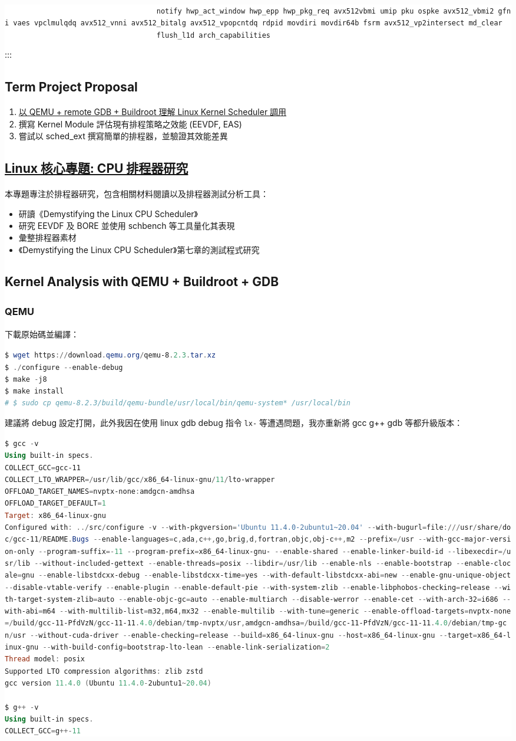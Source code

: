 ```powershell!
                                    notify hwp_act_window hwp_epp hwp_pkg_req avx512vbmi umip pku ospke avx512_vbmi2 gfni vaes vpclmulqdq avx512_vnni avx512_bitalg avx512_vpopcntdq rdpid movdiri movdir64b fsrm avx512_vp2intersect md_clear 
                                    flush_l1d arch_capabilities
```
:::

## Term Project Proposal

1. [以 QEMU + remote GDB + Buildroot 理解 Linux Kernel Scheduler 調用](#%E4%BB%A5-QEMU--remote-GDB--Buildroot-%E7%90%86%E8%A7%A3-Linux-Kernel-Scheduler-%E8%AA%BF%E7%94%A8)
2. 撰寫 Kernel Module 評估現有排程策略之效能 (EEVDF, EAS)
3. 嘗試以 sched_ext 撰寫簡單的排程器，並驗證其效能差異


## [Linux 核心專題: CPU 排程器研究](https://hackmd.io/@sysprog/rkJd7TFX0)
本專題專注於排程器研究，包含相關材料閱讀以及排程器測試分析工具：
* 研讀《Demystifying the Linux CPU Scheduler》
* 研究 EEVDF 及 BORE 並使用 schbench 等工具量化其表現
* 彙整排程器素材
* 《Demystifying the Linux CPU Scheduler》第七章的測試程式研究

## Kernel Analysis with QEMU + Buildroot + GDB
### QEMU
下載原始碼並編譯：
```powershell
$ wget https://download.qemu.org/qemu-8.2.3.tar.xz
$ ./configure --enable-debug
$ make -j8
$ make install
# $ sudo cp qemu-8.2.3/build/qemu-bundle/usr/local/bin/qemu-system* /usr/local/bin
```
建議將 debug 設定打開，此外我因在使用 linux gdb debug 指令 `lx-` 等遭遇問題，我亦重新將 gcc g++ gdb 等都升級版本：
```powershell
$ gcc -v
Using built-in specs.
COLLECT_GCC=gcc-11
COLLECT_LTO_WRAPPER=/usr/lib/gcc/x86_64-linux-gnu/11/lto-wrapper
OFFLOAD_TARGET_NAMES=nvptx-none:amdgcn-amdhsa
OFFLOAD_TARGET_DEFAULT=1
Target: x86_64-linux-gnu
Configured with: ../src/configure -v --with-pkgversion='Ubuntu 11.4.0-2ubuntu1~20.04' --with-bugurl=file:///usr/share/doc/gcc-11/README.Bugs --enable-languages=c,ada,c++,go,brig,d,fortran,objc,obj-c++,m2 --prefix=/usr --with-gcc-major-version-only --program-suffix=-11 --program-prefix=x86_64-linux-gnu- --enable-shared --enable-linker-build-id --libexecdir=/usr/lib --without-included-gettext --enable-threads=posix --libdir=/usr/lib --enable-nls --enable-bootstrap --enable-clocale=gnu --enable-libstdcxx-debug --enable-libstdcxx-time=yes --with-default-libstdcxx-abi=new --enable-gnu-unique-object --disable-vtable-verify --enable-plugin --enable-default-pie --with-system-zlib --enable-libphobos-checking=release --with-target-system-zlib=auto --enable-objc-gc=auto --enable-multiarch --disable-werror --enable-cet --with-arch-32=i686 --with-abi=m64 --with-multilib-list=m32,m64,mx32 --enable-multilib --with-tune=generic --enable-offload-targets=nvptx-none=/build/gcc-11-PfdVzN/gcc-11-11.4.0/debian/tmp-nvptx/usr,amdgcn-amdhsa=/build/gcc-11-PfdVzN/gcc-11-11.4.0/debian/tmp-gcn/usr --without-cuda-driver --enable-checking=release --build=x86_64-linux-gnu --host=x86_64-linux-gnu --target=x86_64-linux-gnu --with-build-config=bootstrap-lto-lean --enable-link-serialization=2
Thread model: posix
Supported LTO compression algorithms: zlib zstd
gcc version 11.4.0 (Ubuntu 11.4.0-2ubuntu1~20.04)

$ g++ -v
Using built-in specs.
COLLECT_GCC=g++-11
```
